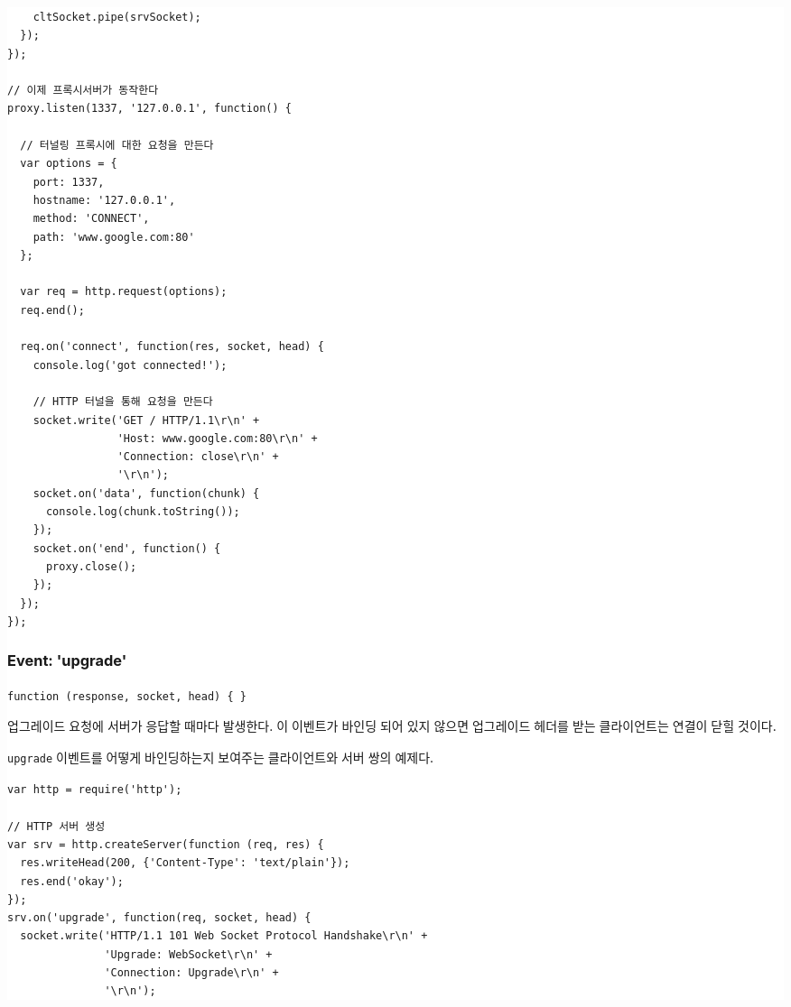         cltSocket.pipe(srvSocket);
      });
    });

    // 이제 프록시서버가 동작한다
    proxy.listen(1337, '127.0.0.1', function() {

      // 터널링 프록시에 대한 요청을 만든다
      var options = {
        port: 1337,
        hostname: '127.0.0.1',
        method: 'CONNECT',
        path: 'www.google.com:80'
      };

      var req = http.request(options);
      req.end();

      req.on('connect', function(res, socket, head) {
        console.log('got connected!');

        // HTTP 터널을 통해 요청을 만든다
        socket.write('GET / HTTP/1.1\r\n' +
                     'Host: www.google.com:80\r\n' +
                     'Connection: close\r\n' +
                     '\r\n');
        socket.on('data', function(chunk) {
          console.log(chunk.toString());
        });
        socket.on('end', function() {
          proxy.close();
        });
      });
    });

### Event: 'upgrade'

`function (response, socket, head) { }`

업그레이드 요청에 서버가 응답할 때마다 발생한다. 이 이벤트가 바인딩 되어 있지 않으면
업그레이드 헤더를 받는 클라이언트는 연결이 닫힐 것이다.

`upgrade` 이벤트를 어떻게 바인딩하는지 보여주는 클라이언트와 서버 쌍의 예제다.

    var http = require('http');

    // HTTP 서버 생성
    var srv = http.createServer(function (req, res) {
      res.writeHead(200, {'Content-Type': 'text/plain'});
      res.end('okay');
    });
    srv.on('upgrade', function(req, socket, head) {
      socket.write('HTTP/1.1 101 Web Socket Protocol Handshake\r\n' +
                   'Upgrade: WebSocket\r\n' +
                   'Connection: Upgrade\r\n' +
                   '\r\n');
